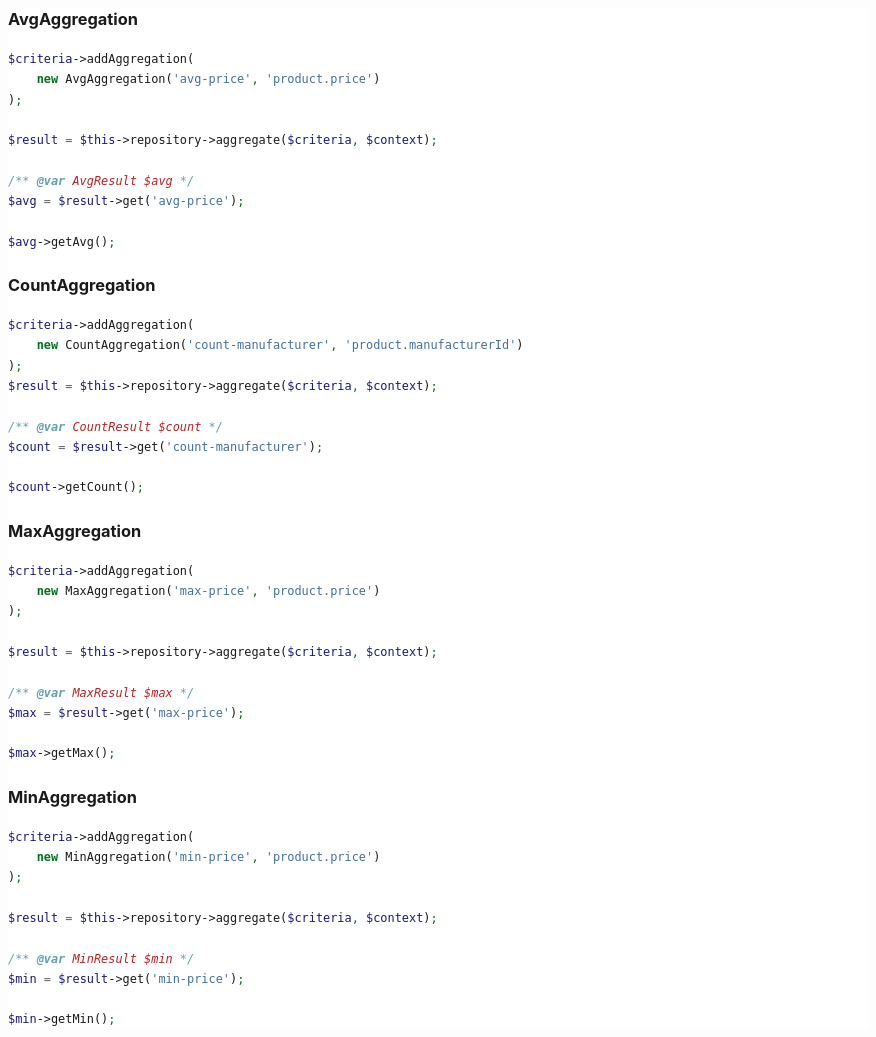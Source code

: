 ### AvgAggregation
```php
$criteria->addAggregation(
    new AvgAggregation('avg-price', 'product.price')
);

$result = $this->repository->aggregate($criteria, $context);

/** @var AvgResult $avg */
$avg = $result->get('avg-price');

$avg->getAvg();
```

### CountAggregation
```php
$criteria->addAggregation(
    new CountAggregation('count-manufacturer', 'product.manufacturerId')
);
$result = $this->repository->aggregate($criteria, $context);

/** @var CountResult $count */
$count = $result->get('count-manufacturer');

$count->getCount();
```

### MaxAggregation
```php
$criteria->addAggregation(
    new MaxAggregation('max-price', 'product.price')
);

$result = $this->repository->aggregate($criteria, $context);

/** @var MaxResult $max */
$max = $result->get('max-price');

$max->getMax();
```

### MinAggregation
```php
$criteria->addAggregation(
    new MinAggregation('min-price', 'product.price')
);

$result = $this->repository->aggregate($criteria, $context);

/** @var MinResult $min */
$min = $result->get('min-price');

$min->getMin();
```
